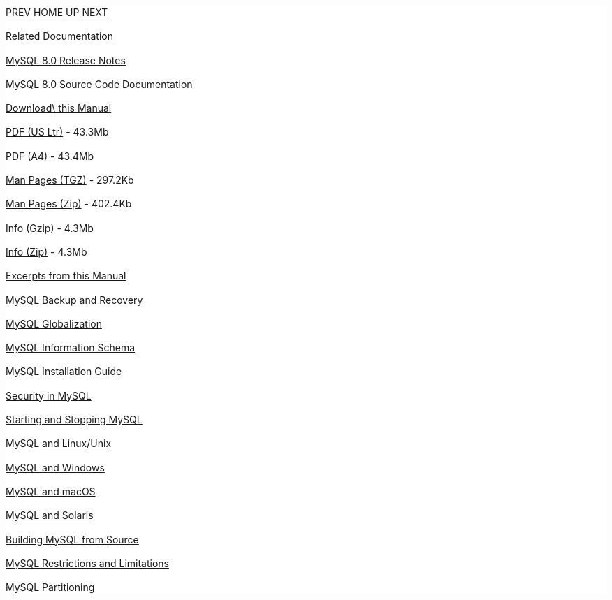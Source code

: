 [PREV](https://dev.mysql.com/doc/refman/8.0/en/subquery-optimization-with-exists.html "Previous: Optimizing Subqueries with the EXISTS Strategy") [HOME](https://dev.mysql.com/doc/refman/8.0/en/index.html "Start") [UP](https://dev.mysql.com/doc/refman/8.0/en/subquery-optimization.html "Up: Optimizing Subqueries, Derived Tables, View References, and Common Table         Expressions") [NEXT](https://dev.mysql.com/doc/refman/8.0/en/derived-condition-pushdown-optimization.html "Next: Derived Condition Pushdown Optimization")

[Related Documentation](https://dev.mysql.com/doc/refman/8.0/en/derived-table-optimization.html)

[MySQL 8.0 Release Notes](https://dev.mysql.com/doc/relnotes/mysql/8.0/en/)

[MySQL 8.0 Source Code Documentation](https://dev.mysql.com/doc/dev/mysql-server/latest/)

[Download\\
this Manual](https://dev.mysql.com/doc/refman/8.0/en/derived-table-optimization.html)

[PDF (US Ltr)](https://downloads.mysql.com/docs/refman-8.0-en.pdf)
\- 43.3Mb

[PDF (A4)](https://downloads.mysql.com/docs/refman-8.0-en.a4.pdf)
\- 43.4Mb

[Man Pages (TGZ)](https://downloads.mysql.com/docs/refman-8.0-en.man-gpl.tar.gz)
\- 297.2Kb

[Man Pages (Zip)](https://downloads.mysql.com/docs/refman-8.0-en.man-gpl.zip)
\- 402.4Kb

[Info (Gzip)](https://downloads.mysql.com/docs/mysql-8.0.info.gz)
\- 4.3Mb

[Info (Zip)](https://downloads.mysql.com/docs/mysql-8.0.info.zip)
\- 4.3Mb

[Excerpts from this Manual](https://dev.mysql.com/doc/refman/8.0/en/derived-table-optimization.html)

[MySQL Backup and Recovery](https://dev.mysql.com/doc/mysql-backup-excerpt/8.0/en/)

[MySQL Globalization](https://dev.mysql.com/doc/mysql-g11n-excerpt/8.0/en/)

[MySQL Information Schema](https://dev.mysql.com/doc/mysql-infoschema-excerpt/8.0/en/)

[MySQL Installation Guide](https://dev.mysql.com/doc/mysql-installation-excerpt/8.0/en/)

[Security in MySQL](https://dev.mysql.com/doc/mysql-security-excerpt/8.0/en/)

[Starting and Stopping MySQL](https://dev.mysql.com/doc/mysql-startstop-excerpt/8.0/en/)

[MySQL and Linux/Unix](https://dev.mysql.com/doc/mysql-linuxunix-excerpt/8.0/en/)

[MySQL and Windows](https://dev.mysql.com/doc/mysql-windows-excerpt/8.0/en/)

[MySQL and macOS](https://dev.mysql.com/doc/mysql-macos-excerpt/8.0/en/)

[MySQL and Solaris](https://dev.mysql.com/doc/mysql-solaris-excerpt/8.0/en/)

[Building MySQL from Source](https://dev.mysql.com/doc/mysql-sourcebuild-excerpt/8.0/en/)

[MySQL Restrictions and Limitations](https://dev.mysql.com/doc/mysql-reslimits-excerpt/8.0/en/)

[MySQL Partitioning](https://dev.mysql.com/doc/mysql-partitioning-excerpt/8.0/en/)
